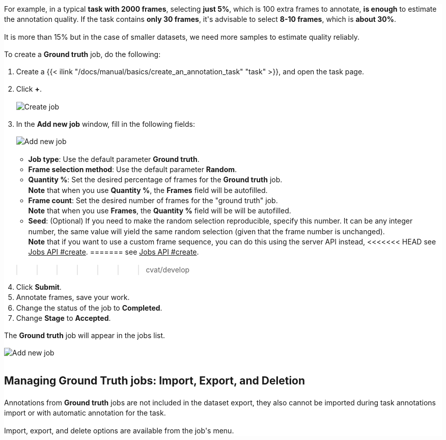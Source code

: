 For example, in a typical **task with 2000 frames**, selecting **just 5%**,
which is 100 extra frames to annotate, **is enough** to estimate the
annotation quality. If the task contains **only 30 frames**, it's advisable to
select **8-10 frames**, which is **about 30%**.

It is more than 15% but in the case of smaller datasets,
we need more samples to estimate quality reliably.

To create a **Ground truth** job, do the following:

1. Create a {{< ilink "/docs/manual/basics/create_an_annotation_task" "task" >}}, and open the task page.
2. Click **+**.

   ![Create job](/images/honeypot01.jpg)

3. In the **Add new job** window, fill in the following fields:

   ![Add new job](/images/honeypot02.jpg)

   - **Job type**: Use the default parameter **Ground truth**.
   - **Frame selection method**: Use the default parameter **Random**.
   - **Quantity %**: Set the desired percentage of frames for the **Ground truth** job.
     <br>**Note** that when you use **Quantity %**, the **Frames** field will be autofilled.
   - **Frame count**: Set the desired number of frames for the "ground truth" job.
     <br>**Note** that when you use **Frames**, the **Quantity %** field will be will be autofilled.
   - **Seed**: (Optional) If you need to make the random selection reproducible, specify this number.
     It can be any integer number, the same value will yield the same random selection (given that the
     frame number is unchanged). <br> **Note** that if you want to use a
     custom frame sequence, you can do this using the server API instead,
<<<<<<< HEAD
     see [Jobs API #create](https://opencv.github.io/cvat/docs/api_sdk/sdk/reference/apis/jobs-api/#create).
=======
     see [Jobs API #create](https://docs.cvat.ai/docs/api_sdk/sdk/reference/apis/jobs-api/#create).
>>>>>>> cvat/develop

4. Click **Submit**.
5. Annotate frames, save your work.
6. Change the status of the job to **Completed**.
7. Change **Stage** to **Accepted**.

The **Ground truth** job will appear in the jobs list.

![Add new job](/images/honeypot03.jpg)

## Managing Ground Truth jobs: Import, Export, and Deletion

Annotations from **Ground truth** jobs are not included in the dataset export,
they also cannot be imported during task annotations import
or with automatic annotation for the task.

Import, export, and delete options are available from the
job's menu.
